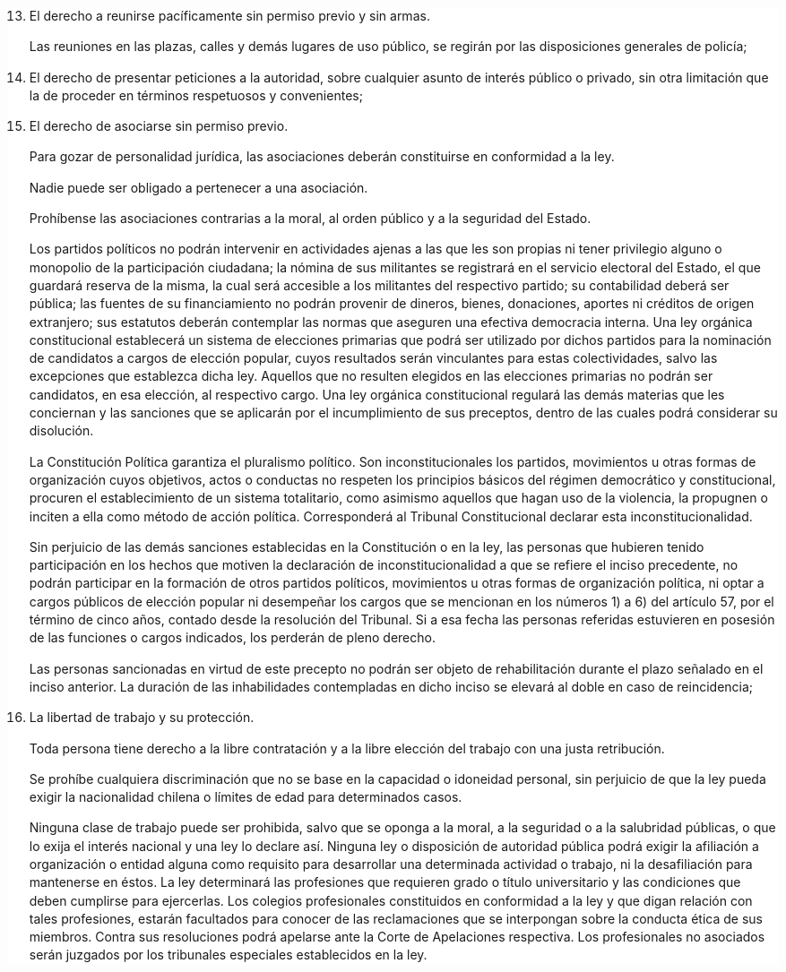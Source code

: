 13. El derecho a reunirse pacíficamente sin permiso previo y sin armas.

    Las reuniones en las plazas, calles y demás lugares de uso público, se regirán por las disposiciones generales de policía;

14. El derecho de presentar peticiones a la autoridad, sobre cualquier asunto de interés público o privado, sin otra limitación que la de proceder en términos respetuosos y convenientes;

15. El derecho de asociarse sin permiso previo.

    Para gozar de personalidad jurídica, las asociaciones deberán constituirse en conformidad a la ley.

    Nadie puede ser obligado a pertenecer a una asociación.

    Prohíbense las asociaciones contrarias a la moral, al orden público y a la seguridad del Estado.

    Los partidos políticos no podrán intervenir en actividades ajenas a las que les son propias ni tener privilegio alguno o monopolio de la participación ciudadana; la nómina de sus militantes se registrará en el servicio electoral del Estado, el que guardará reserva de la misma, la cual será accesible a los militantes del respectivo partido; su contabilidad deberá ser pública; las fuentes de su financiamiento no podrán provenir de dineros, bienes, donaciones, aportes ni créditos de origen extranjero; sus estatutos deberán contemplar las normas que aseguren una efectiva democracia interna. Una ley orgánica constitucional establecerá un sistema de elecciones primarias que podrá ser utilizado por dichos partidos para la nominación de candidatos a cargos de elección popular, cuyos resultados serán vinculantes para estas colectividades, salvo las excepciones que establezca dicha ley. Aquellos que no resulten elegidos en las elecciones primarias no podrán ser candidatos, en esa elección, al respectivo cargo. Una ley orgánica constitucional regulará las demás materias que les conciernan y las sanciones que se aplicarán por el incumplimiento de sus preceptos, dentro de las cuales podrá considerar su disolución.

    La Constitución Política garantiza el pluralismo político. Son inconstitucionales los partidos, movimientos u otras formas de organización cuyos objetivos, actos o conductas no respeten los principios básicos del régimen democrático y constitucional, procuren el establecimiento de un sistema totalitario, como asimismo aquellos que hagan uso de la violencia, la propugnen o inciten a ella como método de acción política. Corresponderá al Tribunal Constitucional declarar esta inconstitucionalidad.

    Sin perjuicio de las demás sanciones establecidas en la Constitución o en la ley, las personas que hubieren tenido participación en los hechos que motiven la declaración de inconstitucionalidad a que se refiere el inciso precedente, no podrán participar en la formación de otros partidos políticos, movimientos u otras formas de organización política, ni optar a cargos públicos de elección popular ni desempeñar los cargos que se mencionan en los números 1) a 6) del artículo 57, por el término de cinco años, contado desde la resolución del Tribunal. Si a esa fecha las personas referidas estuvieren en posesión de las funciones o cargos indicados, los perderán de pleno derecho.

    Las personas sancionadas en virtud de este precepto no podrán ser objeto de rehabilitación durante el plazo señalado en el inciso anterior. La duración de las inhabilidades contempladas en dicho inciso se elevará al doble en caso de reincidencia;

16. La libertad de trabajo y su protección.

    Toda persona tiene derecho a la libre contratación y a la libre elección del trabajo con una justa retribución.

    Se prohíbe cualquiera discriminación que no se base en la capacidad o idoneidad personal, sin perjuicio de que la ley pueda exigir la nacionalidad chilena o límites de edad para determinados casos.

    Ninguna clase de trabajo puede ser prohibida, salvo que se oponga a la moral, a la seguridad o a la salubridad públicas, o que lo exija el interés nacional y una ley lo declare así. Ninguna ley o disposición de autoridad pública podrá exigir la afiliación a organización o entidad alguna como requisito para desarrollar una determinada actividad o trabajo, ni la desafiliación para mantenerse en éstos. La ley determinará las profesiones que requieren grado o título universitario y las condiciones que deben cumplirse para ejercerlas. Los colegios profesionales constituidos en conformidad a la ley y que digan relación con tales profesiones, estarán facultados para conocer de las reclamaciones que se interpongan sobre la conducta ética de sus miembros. Contra sus resoluciones podrá apelarse ante la Corte de Apelaciones respectiva. Los profesionales no asociados serán juzgados por los tribunales especiales establecidos en la ley.
